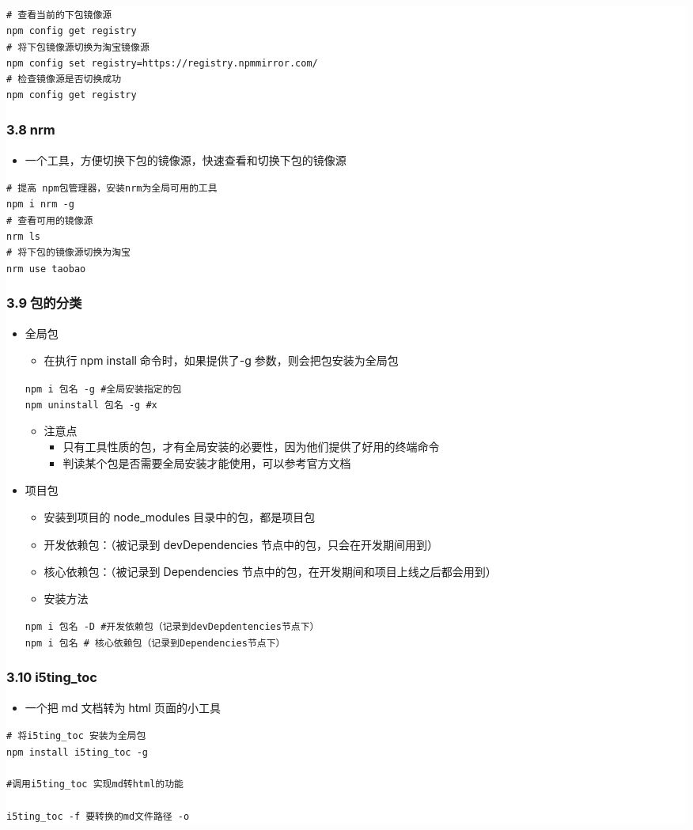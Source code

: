 ```shell
# 查看当前的下包镜像源
npm config get registry
# 将下包镜像源切换为淘宝镜像源
npm config set registry=https://registry.npmmirror.com/
# 检查镜像源是否切换成功
npm config get registry
```

### 3.8 nrm

- 一个工具，方便切换下包的镜像源，快速查看和切换下包的镜像源

```shell
# 提高 npm包管理器，安装nrm为全局可用的工具
npm i nrm -g
# 查看可用的镜像源
nrm ls
# 将下包的镜像源切换为淘宝
nrm use taobao
```

### 3.9 包的分类

- 全局包

  - 在执行 npm install 命令时，如果提供了-g 参数，则会把包安装为全局包

  ```shell
  npm i 包名 -g #全局安装指定的包
  npm uninstall 包名 -g #x
  ```

  - 注意点
    - 只有工具性质的包，才有全局安装的必要性，因为他们提供了好用的终端命令
    - 判读某个包是否需要全局安装才能使用，可以参考官方文档

- 项目包

  - 安装到项目的 node_modules 目录中的包，都是项目包
  - 开发依赖包：（被记录到 devDependencies 节点中的包，只会在开发期间用到）
  - 核心依赖包：（被记录到 Dependencies 节点中的包，在开发期间和项目上线之后都会用到）

  - 安装方法

  ```shell
  npm i 包名 -D #开发依赖包（记录到devDepdentencies节点下）
  npm i 包名 # 核心依赖包（记录到Dependencies节点下）
  ```

### 3.10 i5ting_toc

- 一个把 md 文档转为 html 页面的小工具

```shell
# 将i5ting_toc 安装为全局包
npm install i5ting_toc -g

#调用i5ting_toc 实现md转html的功能

i5ting_toc -f 要转换的md文件路径 -o
```

